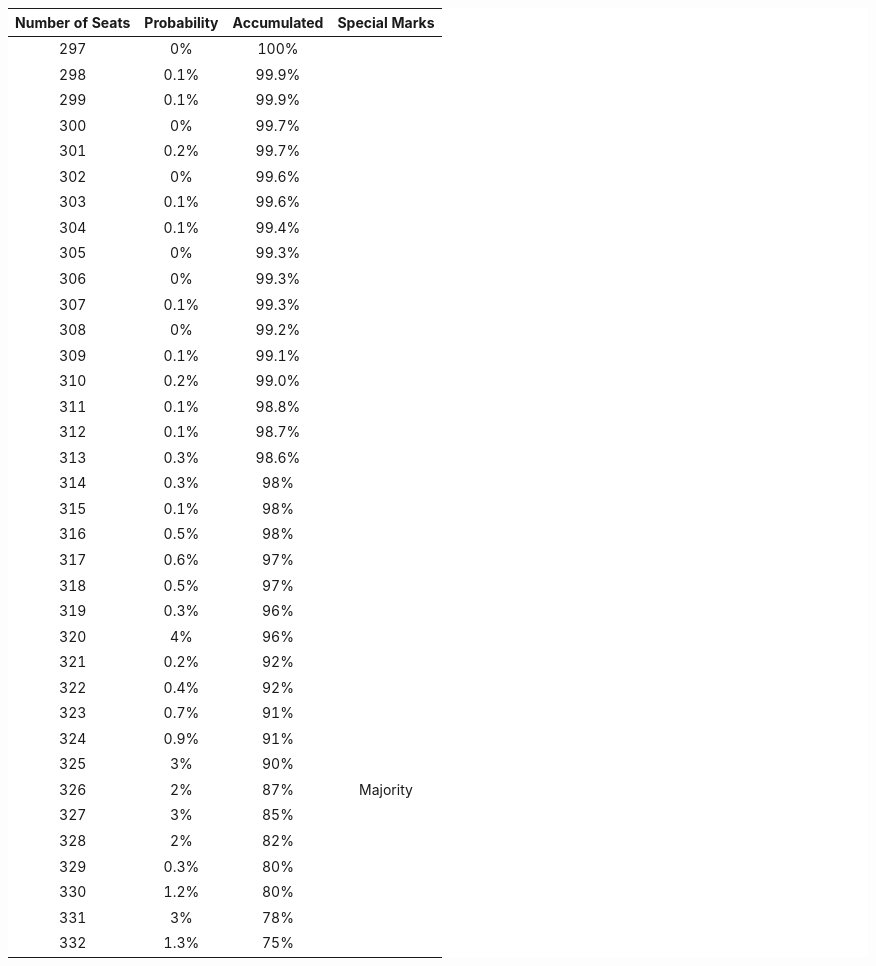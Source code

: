 | Number of Seats | Probability | Accumulated | Special Marks |
|:---------------:|:-----------:|:-----------:|:-------------:|
| 297 | 0% | 100% |  |
| 298 | 0.1% | 99.9% |  |
| 299 | 0.1% | 99.9% |  |
| 300 | 0% | 99.7% |  |
| 301 | 0.2% | 99.7% |  |
| 302 | 0% | 99.6% |  |
| 303 | 0.1% | 99.6% |  |
| 304 | 0.1% | 99.4% |  |
| 305 | 0% | 99.3% |  |
| 306 | 0% | 99.3% |  |
| 307 | 0.1% | 99.3% |  |
| 308 | 0% | 99.2% |  |
| 309 | 0.1% | 99.1% |  |
| 310 | 0.2% | 99.0% |  |
| 311 | 0.1% | 98.8% |  |
| 312 | 0.1% | 98.7% |  |
| 313 | 0.3% | 98.6% |  |
| 314 | 0.3% | 98% |  |
| 315 | 0.1% | 98% |  |
| 316 | 0.5% | 98% |  |
| 317 | 0.6% | 97% |  |
| 318 | 0.5% | 97% |  |
| 319 | 0.3% | 96% |  |
| 320 | 4% | 96% |  |
| 321 | 0.2% | 92% |  |
| 322 | 0.4% | 92% |  |
| 323 | 0.7% | 91% |  |
| 324 | 0.9% | 91% |  |
| 325 | 3% | 90% |  |
| 326 | 2% | 87% | Majority |
| 327 | 3% | 85% |  |
| 328 | 2% | 82% |  |
| 329 | 0.3% | 80% |  |
| 330 | 1.2% | 80% |  |
| 331 | 3% | 78% |  |
| 332 | 1.3% | 75% |  |